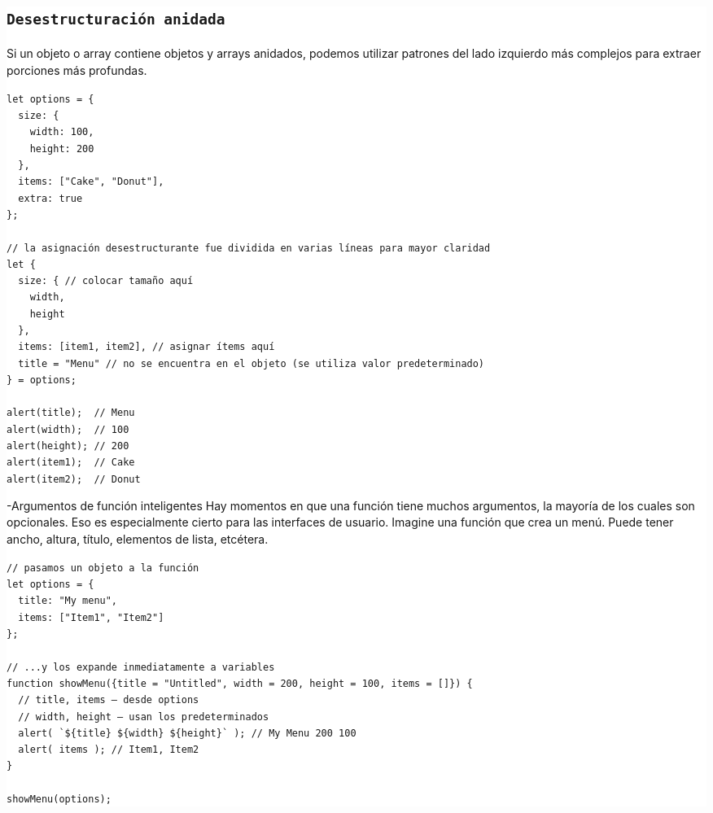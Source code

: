 ## `Desestructuración anidada`

Si un objeto o array contiene objetos y arrays anidados, podemos utilizar patrones del lado izquierdo más complejos para extraer porciones más profundas.

```
let options = {
  size: {
    width: 100,
    height: 200
  },
  items: ["Cake", "Donut"],
  extra: true
};

// la asignación desestructurante fue dividida en varias líneas para mayor claridad
let {
  size: { // colocar tamaño aquí
    width,
    height
  },
  items: [item1, item2], // asignar ítems aquí
  title = "Menu" // no se encuentra en el objeto (se utiliza valor predeterminado)
} = options;

alert(title);  // Menu
alert(width);  // 100
alert(height); // 200
alert(item1);  // Cake
alert(item2);  // Donut
```

-Argumentos de función inteligentes
Hay momentos en que una función tiene muchos argumentos, la mayoría de los cuales son opcionales. Eso es especialmente cierto para las interfaces de usuario. Imagine una función que crea un menú. Puede tener ancho, altura, título, elementos de lista, etcétera.

```
// pasamos un objeto a la función
let options = {
  title: "My menu",
  items: ["Item1", "Item2"]
};

// ...y los expande inmediatamente a variables
function showMenu({title = "Untitled", width = 200, height = 100, items = []}) {
  // title, items – desde options
  // width, height – usan los predeterminados
  alert( `${title} ${width} ${height}` ); // My Menu 200 100
  alert( items ); // Item1, Item2
}

showMenu(options);
```
